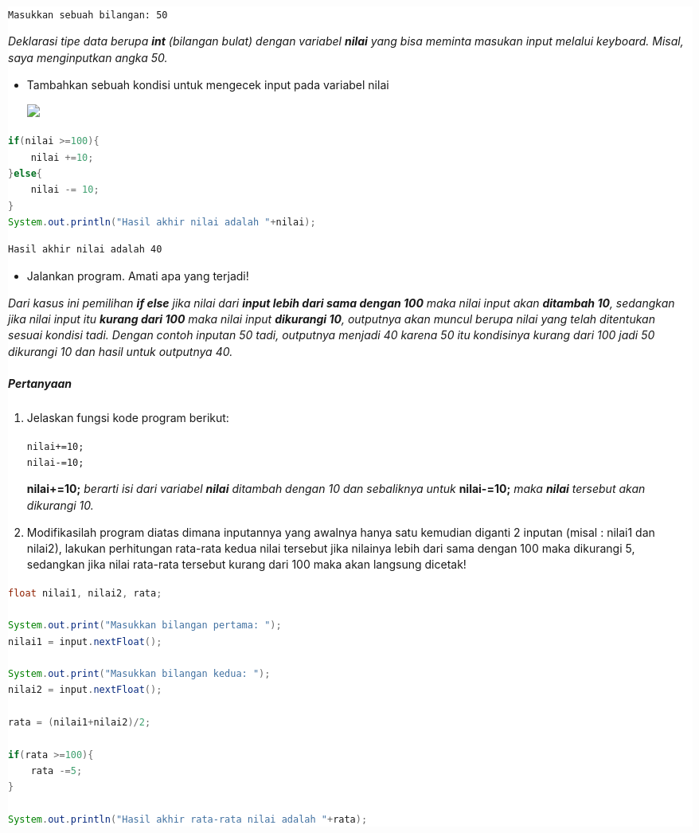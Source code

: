     Masukkan sebuah bilangan: 50


*Deklarasi tipe data berupa **int** (bilangan bulat) dengan variabel **nilai** yang bisa meminta masukan input melalui keyboard. Misal, saya menginputkan angka 50.*

+ Tambahkan sebuah kondisi untuk mengecek input pada variabel nilai

    ![](images/07.png)


```Java
if(nilai >=100){
    nilai +=10;
}else{
    nilai -= 10;
}
System.out.println("Hasil akhir nilai adalah "+nilai);
```

    Hasil akhir nilai adalah 40


+ Jalankan program. Amati apa yang terjadi!

*Dari kasus ini pemilihan **if else** jika nilai dari **input lebih dari sama dengan 100** maka nilai input akan **ditambah 10**, sedangkan jika nilai input itu **kurang dari 100** maka nilai input **dikurangi 10**, outputnya akan muncul berupa nilai yang telah ditentukan sesuai kondisi tadi. Dengan contoh inputan 50 tadi, outputnya menjadi 40 karena 50 itu kondisinya kurang dari 100 jadi 50 dikurangi 10 dan hasil untuk outputnya 40.*

##### Pertanyaan
1. Jelaskan fungsi kode program berikut:
    
    ```
    nilai+=10;
    nilai-=10;
    ```
    
    **nilai+=10;** *berarti isi dari variabel **nilai** ditambah dengan 10 dan sebaliknya untuk* **nilai-=10;** *maka **nilai** tersebut akan dikurangi 10.*
    

2. Modifikasilah program diatas dimana inputannya yang awalnya hanya satu kemudian diganti 2 inputan (misal : nilai1 dan nilai2), lakukan perhitungan rata-rata kedua nilai tersebut jika nilainya lebih dari sama dengan 100 maka dikurangi 5, sedangkan jika nilai rata-rata tersebut kurang dari 100 maka akan langsung dicetak!


```Java
float nilai1, nilai2, rata;

System.out.print("Masukkan bilangan pertama: ");
nilai1 = input.nextFloat();

System.out.print("Masukkan bilangan kedua: ");
nilai2 = input.nextFloat();

rata = (nilai1+nilai2)/2;

if(rata >=100){
    rata -=5;
}

System.out.println("Hasil akhir rata-rata nilai adalah "+rata);
```
